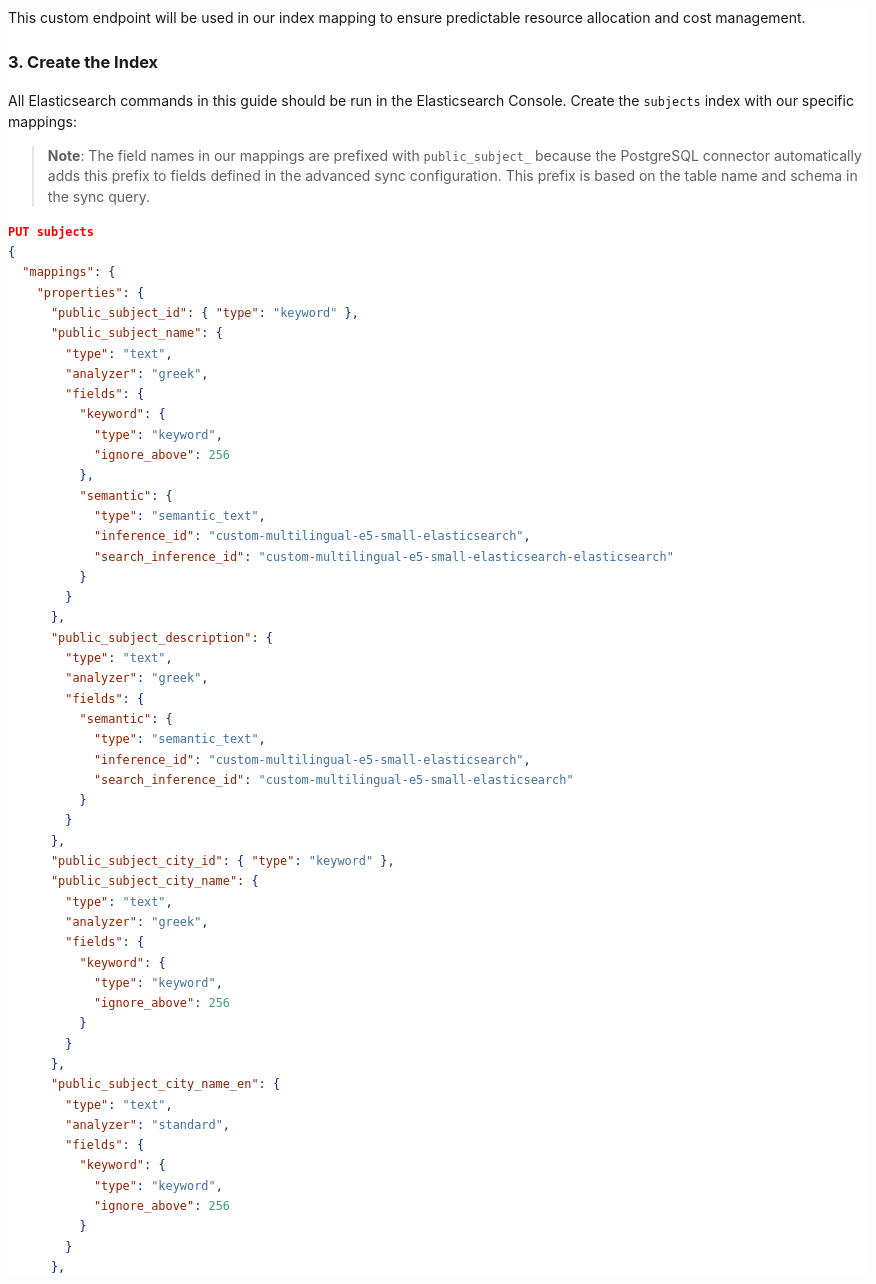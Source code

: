 This custom endpoint will be used in our index mapping to ensure predictable resource allocation and cost management.

### 3. Create the Index

All Elasticsearch commands in this guide should be run in the Elasticsearch Console. Create the `subjects` index with our specific mappings:

> **Note**: The field names in our mappings are prefixed with `public_subject_` because the PostgreSQL connector automatically adds this prefix to fields defined in the advanced sync configuration. This prefix is based on the table name and schema in the sync query.

```json
PUT subjects
{
  "mappings": {
    "properties": {
      "public_subject_id": { "type": "keyword" },
      "public_subject_name": { 
        "type": "text",
        "analyzer": "greek",
        "fields": {
          "keyword": {
            "type": "keyword",
            "ignore_above": 256
          },
          "semantic": {
            "type": "semantic_text",
            "inference_id": "custom-multilingual-e5-small-elasticsearch",
            "search_inference_id": "custom-multilingual-e5-small-elasticsearch-elasticsearch"
          }
        }
      },
      "public_subject_description": { 
        "type": "text",
        "analyzer": "greek",
        "fields": {
          "semantic": {
            "type": "semantic_text",
            "inference_id": "custom-multilingual-e5-small-elasticsearch",
            "search_inference_id": "custom-multilingual-e5-small-elasticsearch"
          }
        }
      },
      "public_subject_city_id": { "type": "keyword" },
      "public_subject_city_name": { 
        "type": "text",
        "analyzer": "greek",
        "fields": {
          "keyword": {
            "type": "keyword",
            "ignore_above": 256
          }
        }
      },
      "public_subject_city_name_en": { 
        "type": "text",
        "analyzer": "standard",
        "fields": {
          "keyword": {
            "type": "keyword",
            "ignore_above": 256
          }
        }
      },
```